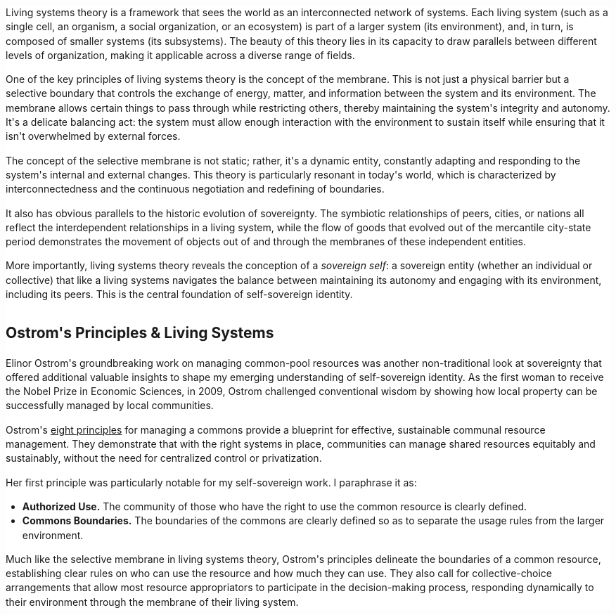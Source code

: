 Living systems theory is a framework that sees the world as an interconnected network of systems. Each living system (such as a single cell, an organism, a social organization, or an ecosystem) is part of a larger system (its environment), and, in turn, is composed of smaller systems (its subsystems). The beauty of this theory lies in its capacity to draw parallels between different levels of organization, making it applicable across a diverse range of fields.

One of the key principles of living systems theory is the concept of the membrane. This is not just a physical barrier but a selective boundary that controls the exchange of energy, matter, and information between the system and its environment. The membrane allows certain things to pass through while restricting others, thereby maintaining the system's integrity and autonomy. It's a delicate balancing act: the system must allow enough interaction with the environment to sustain itself while ensuring that it isn't overwhelmed by external forces.

The concept of the selective membrane is not static; rather, it's a dynamic entity, constantly adapting and responding to the system's internal and external changes. This theory is particularly resonant in today's world, which is characterized by interconnectedness and the continuous negotiation and redefining of boundaries.

It also has obvious parallels to the historic evolution of sovereignty. The symbiotic relationships of peers, cities, or nations all reflect the interdependent relationships in a living system, while the flow of goods that evolved out of the mercantile city-state period demonstrates the movement of objects out of and through the membranes of these independent entities.

More importantly, living systems theory reveals the conception of a _sovereign self_: a sovereign entity (whether an individual or collective) that like a living systems navigates the balance between maintaining its autonomy and engaging with its environment, including its peers. This is the central foundation of self-sovereign identity.

## Ostrom's Principles & Living Systems

Elinor Ostrom's groundbreaking work on managing common-pool resources was another non-traditional look at sovereignty that offered additional valuable insights to shape my emerging understanding of self-sovereign identity. As the first woman to receive the Nobel Prize in Economic Sciences, in 2009, Ostrom challenged conventional wisdom by showing how local property can be successfully managed by local communities.

Ostrom's [eight principles](http://www.lifewithalacrity.com/2015/11/a-revised-ostroms-design-principles-for-collective-governance-of-the-commons-.html) for managing a commons provide a blueprint for effective, sustainable communal resource management. They demonstrate that with the right systems in place, communities can manage shared resources equitably and sustainably, without the need for centralized control or privatization.

Her first principle was particularly notable for my self-sovereign work. I paraphrase it as:

* **Authorized Use.** The community of those who have the right to use the common resource is clearly defined.
* **Commons Boundaries.** The boundaries of the commons are clearly defined so as to separate the usage rules from the larger environment.

Much like the selective membrane in living systems theory, Ostrom's principles delineate the boundaries of a common resource, establishing clear rules on who can use the resource and how much they can use. They also call for collective-choice arrangements that allow most resource appropriators to participate in the decision-making process, responding dynamically to their environment through the membrane of their living system.
